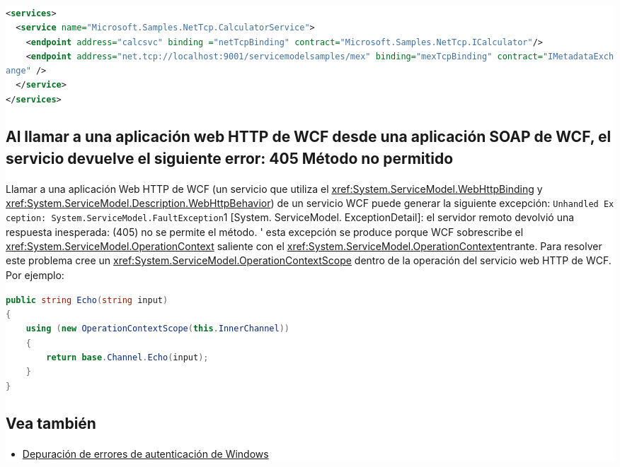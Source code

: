```xml
<services>  
  <service name="Microsoft.Samples.NetTcp.CalculatorService">  
    <endpoint address="calcsvc" binding ="netTcpBinding" contract="Microsoft.Samples.NetTcp.ICalculator"/>  
    <endpoint address="net.tcp://localhost:9001/servicemodelsamples/mex" binding="mexTcpBinding" contract="IMetadataExchange" />  
  </service>  
</services>  
```  
  
<a name="BK_MK99"></a>   
## <a name="when-calling-a-wcf-web-http-application-from-a-wcf-soap-application-the-service-returns-the-following-error-405-method-not-allowed"></a>Al llamar a una aplicación web HTTP de WCF desde una aplicación SOAP de WCF, el servicio devuelve el siguiente error: 405 Método no permitido  
 Llamar a una aplicación Web HTTP de WCF (un servicio que utiliza el <xref:System.ServiceModel.WebHttpBinding> y <xref:System.ServiceModel.Description.WebHttpBehavior>) de un servicio WCF puede generar la siguiente excepción: `Unhandled Exception: System.ServiceModel.FaultException`1 [System. ServiceModel. ExceptionDetail]: el servidor remoto devolvió una respuesta inesperada: (405) no se permite el método. ' esta excepción se produce porque WCF sobrescribe el <xref:System.ServiceModel.OperationContext> saliente con el <xref:System.ServiceModel.OperationContext>entrante. Para resolver este problema cree un <xref:System.ServiceModel.OperationContextScope> dentro de la operación del servicio web HTTP de WCF. Por ejemplo:  
  
```csharp
public string Echo(string input)  
{  
    using (new OperationContextScope(this.InnerChannel))  
    {  
        return base.Channel.Echo(input);  
    }  
}  
```  
  
## <a name="see-also"></a>Vea también

- [Depuración de errores de autenticación de Windows](./feature-details/debugging-windows-authentication-errors.md)
